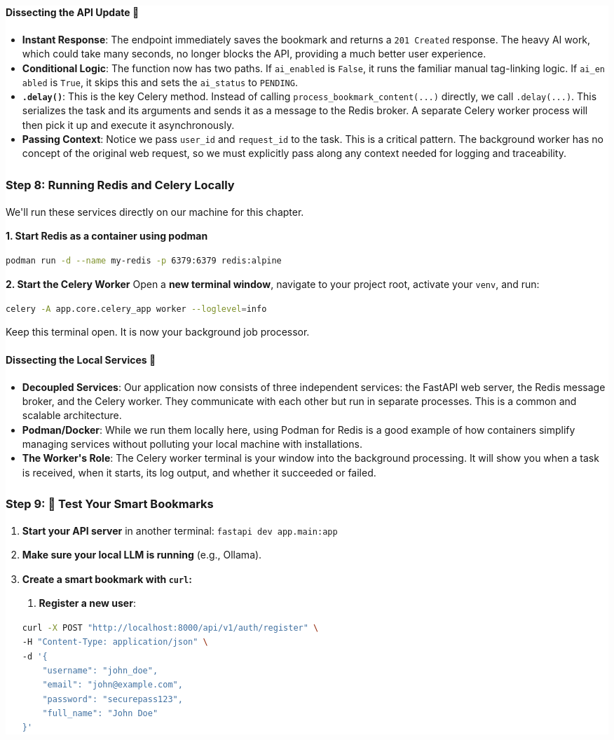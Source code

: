 #### Dissecting the API Update 🧐
-   **Instant Response**: The endpoint immediately saves the bookmark and returns a `201 Created` response. The heavy AI work, which could take many seconds, no longer blocks the API, providing a much better user experience.
-   **Conditional Logic**: The function now has two paths. If `ai_enabled` is `False`, it runs the familiar manual tag-linking logic. If `ai_enabled` is `True`, it skips this and sets the `ai_status` to `PENDING`.
-   **`.delay()`**: This is the key Celery method. Instead of calling `process_bookmark_content(...)` directly, we call `.delay(...)`. This serializes the task and its arguments and sends it as a message to the Redis broker. A separate Celery worker process will then pick it up and execute it asynchronously.
-   **Passing Context**: Notice we pass `user_id` and `request_id` to the task. This is a critical pattern. The background worker has no concept of the original web request, so we must explicitly pass along any context needed for logging and traceability.

### Step 8: Running Redis and Celery Locally

We'll run these services directly on our machine for this chapter.

**1. Start Redis as a container using podman**

```bash
podman run -d --name my-redis -p 6379:6379 redis:alpine
```

**2. Start the Celery Worker**
Open a **new terminal window**, navigate to your project root, activate your `venv`, and run:

```bash
celery -A app.core.celery_app worker --loglevel=info
```

Keep this terminal open. It is now your background job processor.

#### Dissecting the Local Services 🧐
-   **Decoupled Services**: Our application now consists of three independent services: the FastAPI web server, the Redis message broker, and the Celery worker. They communicate with each other but run in separate processes. This is a common and scalable architecture.
-   **Podman/Docker**: While we run them locally here, using Podman for Redis is a good example of how containers simplify managing services without polluting your local machine with installations.
-   **The Worker's Role**: The Celery worker terminal is your window into the background processing. It will show you when a task is received, when it starts, its log output, and whether it succeeded or failed.

### Step 9: 🧪 Test Your Smart Bookmarks

1.  **Start your API server** in another terminal: `fastapi dev app.main:app`
2.  **Make sure your local LLM is running** (e.g., Ollama).
3.  **Create a smart bookmark with `curl`:**
    1.  **Register a new user**:

    ```bash
    curl -X POST "http://localhost:8000/api/v1/auth/register" \
    -H "Content-Type: application/json" \
    -d '{
        "username": "john_doe",
        "email": "john@example.com",
        "password": "securepass123",
        "full_name": "John Doe"
    }'
    ```
